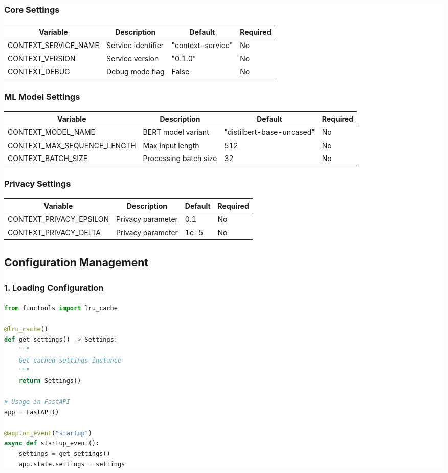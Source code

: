 ### Core Settings

| Variable | Description | Default | Required |
|----------|-------------|---------|----------|
| CONTEXT_SERVICE_NAME | Service identifier | "context-service" | No |
| CONTEXT_VERSION | Service version | "0.1.0" | No |
| CONTEXT_DEBUG | Debug mode flag | False | No |

### ML Model Settings

| Variable | Description | Default | Required |
|----------|-------------|---------|----------|
| CONTEXT_MODEL_NAME | BERT model variant | "distilbert-base-uncased" | No |
| CONTEXT_MAX_SEQUENCE_LENGTH | Max input length | 512 | No |
| CONTEXT_BATCH_SIZE | Processing batch size | 32 | No |

### Privacy Settings

| Variable | Description | Default | Required |
|----------|-------------|---------|----------|
| CONTEXT_PRIVACY_EPSILON | Privacy parameter | 0.1 | No |
| CONTEXT_PRIVACY_DELTA | Privacy parameter | 1e-5 | No |

## Configuration Management

### 1. Loading Configuration

```python
from functools import lru_cache

@lru_cache()
def get_settings() -> Settings:
    """
    Get cached settings instance
    """
    return Settings()

# Usage in FastAPI
app = FastAPI()

@app.on_event("startup")
async def startup_event():
    settings = get_settings()
    app.state.settings = settings
```
